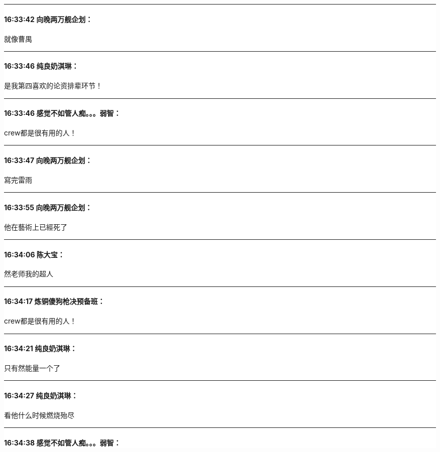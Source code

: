 *****

#### 16:33:42  向晚两万舰企划：

就像曹禺

*****

#### 16:33:46  纯良奶淇琳：

是我第四喜欢的论资排辈环节！

*****

#### 16:33:46  感觉不如管人痴。。。弱智：

crew都是很有用的人！

*****

#### 16:33:47  向晚两万舰企划：

寫完雷雨

*****

#### 16:33:55  向晚两万舰企划：

他在藝術上已經死了

*****

#### 16:34:06  陈大宝：

然老师我的超人

*****

#### 16:34:17  炼铜傻狗枪决预备班：

crew都是很有用的人！

*****

#### 16:34:21  纯良奶淇琳：

只有然能量一个了

*****

#### 16:34:27  纯良奶淇琳：

看他什么时候燃烧殆尽

*****

#### 16:34:38  感觉不如管人痴。。。弱智：
